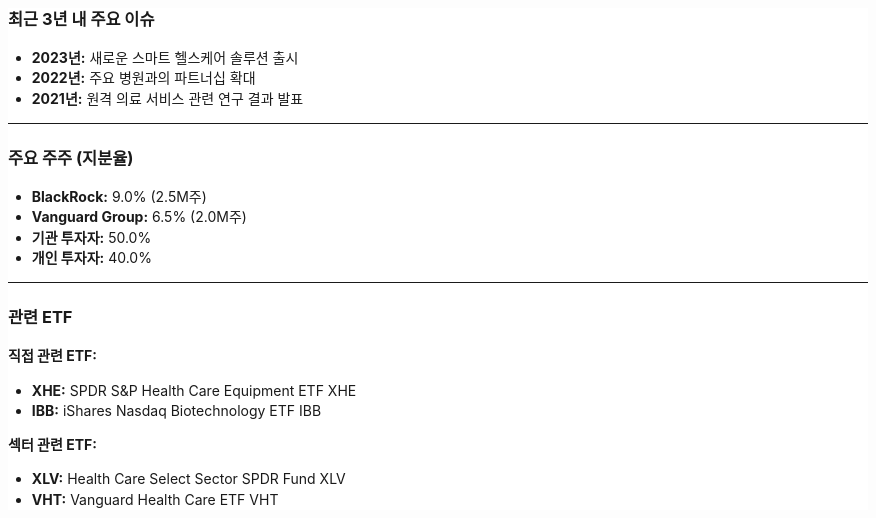 ### 최근 3년 내 주요 이슈

- **2023년:** 새로운 스마트 헬스케어 솔루션 출시
- **2022년:** 주요 병원과의 파트너십 확대
- **2021년:** 원격 의료 서비스 관련 연구 결과 발표

---

### 주요 주주 (지분율)

- **BlackRock:** 9.0% (2.5M주)
- **Vanguard Group:** 6.5% (2.0M주)
- **기관 투자자:** 50.0%
- **개인 투자자:** 40.0%

---

### 관련 ETF

**직접 관련 ETF:**

- **XHE:** SPDR S&P Health Care Equipment ETF XHE
- **IBB:** iShares Nasdaq Biotechnology ETF IBB

**섹터 관련 ETF:**

- **XLV:** Health Care Select Sector SPDR Fund XLV
- **VHT:** Vanguard Health Care ETF VHT
